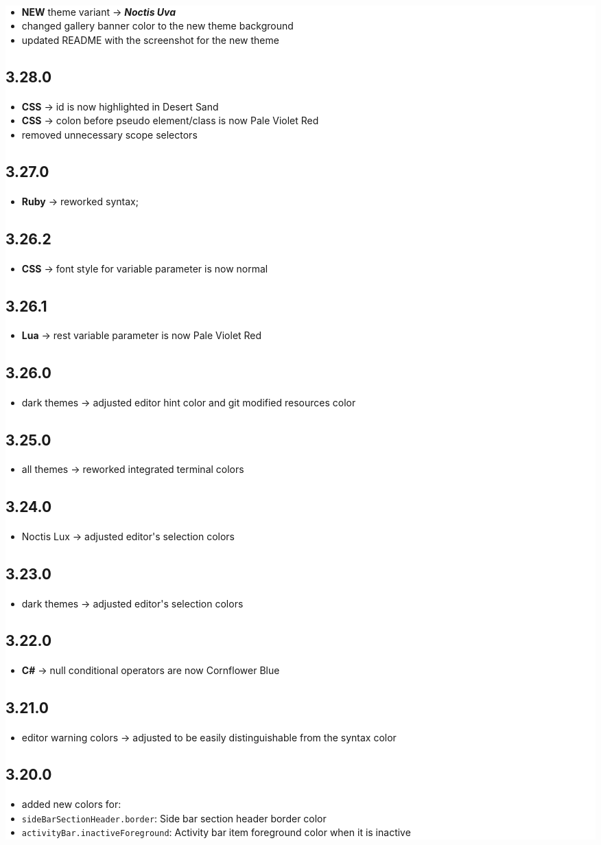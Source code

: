 - **NEW** theme variant &rarr; **_Noctis Uva_**
- changed gallery banner color to the new theme background
- updated README with the screenshot for the new theme

## **3.28.0**

- **CSS** &rarr; id is now highlighted in Desert Sand
- **CSS** &rarr; colon before pseudo element/class is now Pale Violet Red
- removed unnecessary scope selectors

## **3.27.0**

- **Ruby** &rarr; reworked syntax;

## **3.26.2**

- **CSS** &rarr; font style for variable parameter is now normal

## **3.26.1**

- **Lua** &rarr; rest variable parameter is now Pale Violet Red

## **3.26.0**

- dark themes &rarr; adjusted editor hint color and git modified resources color

## **3.25.0**

- all themes &rarr; reworked integrated terminal colors

## **3.24.0**

- Noctis Lux &rarr; adjusted editor's selection colors

## **3.23.0**

- dark themes &rarr; adjusted editor's selection colors

## **3.22.0**

- **C#** &rarr; null conditional operators are now Cornflower Blue

## **3.21.0**

- editor warning colors &rarr; adjusted to be easily distinguishable from the syntax color

## **3.20.0**

- added new colors for:
- `sideBarSectionHeader.border`: Side bar section header border color
- `activityBar.inactiveForeground`: Activity bar item foreground color when it is inactive

